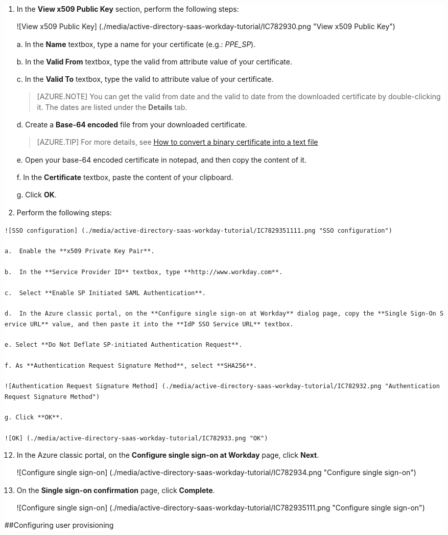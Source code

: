 
1. In the **View x509 Public Key** section, perform the following steps: 

    ![View x509 Public Key] (./media/active-directory-saas-workday-tutorial/IC782930.png "View x509 Public Key") 

    a. In the **Name** textbox, type a name for your certificate (e.g.: *PPE\_SP*).
        
    b. In the **Valid From** textbox, type the valid from attribute value of your certificate.
    
    c.  In the **Valid To** textbox, type the valid to attribute value of your certificate.
        
    >[AZURE.NOTE] You can get the valid from date and the valid to date from the downloaded certificate by double-clicking it. The dates are listed under the **Details** tab.

    d. Create a **Base-64 encoded** file from your downloaded certificate.  

    >[AZURE.TIP] For more details, see [How to convert a binary certificate into a text file](http://youtu.be/PlgrzUZ-Y1o)

    e.  Open your base-64 encoded certificate in notepad, and then copy the content of it.
    
    f.  In the **Certificate** textbox, paste the content of your clipboard.
    
    g.  Click **OK**.

12.  Perform the following steps: 

    ![SSO configuration] (./media/active-directory-saas-workday-tutorial/IC7829351111.png "SSO configuration")

    a.  Enable the **x509 Private Key Pair**.

    b.  In the **Service Provider ID** textbox, type **http://www.workday.com**.

    c.  Select **Enable SP Initiated SAML Authentication**.

    d.  In the Azure classic portal, on the **Configure single sign-on at Workday** dialog page, copy the **Single Sign-On Service URL** value, and then paste it into the **IdP SSO Service URL** textbox.
     
    e. Select **Do Not Deflate SP-initiated Authentication Request**.

    f. As **Authentication Request Signature Method**, select **SHA256**. 
        
    ![Authentication Request Signature Method] (./media/active-directory-saas-workday-tutorial/IC782932.png "Authentication Request Signature Method") 
 
    g. Click **OK**. 
        
    ![OK] (./media/active-directory-saas-workday-tutorial/IC782933.png "OK")

12. In the Azure classic portal, on the **Configure single sign-on at Workday** page, click **Next**. 

    ![Configure single sign-on] (./media/active-directory-saas-workday-tutorial/IC782934.png "Configure single sign-on")

13. On the **Single sign-on confirmation** page, click **Complete**. 

    ![Configure single sign-on] (./media/active-directory-saas-workday-tutorial/IC782935111.png "Configure single sign-on")



##<a name="configuring-user-provisioning"></a>Configuring user provisioning
  